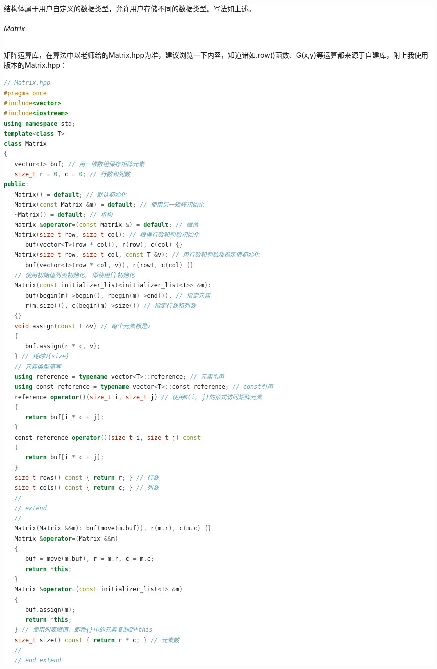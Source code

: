 结构体属于用户自定义的数据类型，允许用户存储不同的数据类型。写法如上述。

###### Matrix

矩阵运算库，在算法中以老师给的Matrix.hpp为准，建议浏览一下内容，知道诸如.row()函数、G(x,y)等运算都来源于自建库，附上我使用版本的Matrix.hpp：

```c++
// Matrix.hpp
#pragma once
#include<vector>
#include<iostream>
using namespace std;
template<class T>
class Matrix
{  
   vector<T> buf; // 用一维数组保存矩阵元素
   size_t r = 0, c = 0; // 行数和列数
public:
   Matrix() = default; // 默认初始化
   Matrix(const Matrix &m) = default; // 使用另一矩阵初始化
   ~Matrix() = default; // 析构
   Matrix &operator=(const Matrix &) = default; // 赋值
   Matrix(size_t row, size_t col): // 根据行数和列数初始化
      buf(vector<T>(row * col)), r(row), c(col) {}
   Matrix(size_t row, size_t col, const T &v): // 用行数和列数及指定值初始化
      buf(vector<T>(row * col, v)), r(row), c(col) {}
   // 使用初始值列表初始化, 即使用{}初始化
   Matrix(const initializer_list<initializer_list<T>> &m):
      buf(begin(m)->begin(), rbegin(m)->end()), // 指定元素
      r(m.size()), c(begin(m)->size()) // 指定行数和列数
   {}
   void assign(const T &v) // 每个元素都是v
   {  
      buf.assign(r * c, v);
   } // 耗时O(size)
   // 元素类型简写
   using reference = typename vector<T>::reference; // 元素引用
   using const_reference = typename vector<T>::const_reference; // const引用
   reference operator()(size_t i, size_t j) // 使用M(i, j)的形式访问矩阵元素
   {  
      return buf[i * c + j];
   }
   const_reference operator()(size_t i, size_t j) const
   {  
      return buf[i * c + j];
   }
   size_t rows() const { return r; } // 行数
   size_t cols() const { return c; } // 列数
   //
   // extend
   //
   Matrix(Matrix &&m): buf(move(m.buf)), r(m.r), c(m.c) {}
   Matrix &operator=(Matrix &&m)
   {  
      buf = move(m.buf), r = m.r, c = m.c;
      return *this;
   }
   Matrix &operator=(const initializer_list<T> &m)
   {  
      buf.assign(m);
      return *this;
   } // 使用列表赋值，即将{}中的元素复制到*this
   size_t size() const { return r * c; } // 元素数
   //
   // end extend
```